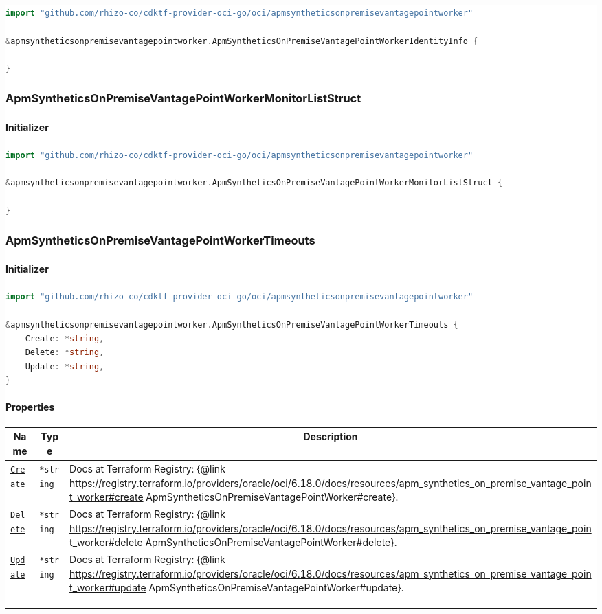 ```go
import "github.com/rhizo-co/cdktf-provider-oci-go/oci/apmsyntheticsonpremisevantagepointworker"

&apmsyntheticsonpremisevantagepointworker.ApmSyntheticsOnPremiseVantagePointWorkerIdentityInfo {

}
```


### ApmSyntheticsOnPremiseVantagePointWorkerMonitorListStruct <a name="ApmSyntheticsOnPremiseVantagePointWorkerMonitorListStruct" id="rhizo-co-terraform-provider-oci.apmSyntheticsOnPremiseVantagePointWorker.ApmSyntheticsOnPremiseVantagePointWorkerMonitorListStruct"></a>

#### Initializer <a name="Initializer" id="rhizo-co-terraform-provider-oci.apmSyntheticsOnPremiseVantagePointWorker.ApmSyntheticsOnPremiseVantagePointWorkerMonitorListStruct.Initializer"></a>

```go
import "github.com/rhizo-co/cdktf-provider-oci-go/oci/apmsyntheticsonpremisevantagepointworker"

&apmsyntheticsonpremisevantagepointworker.ApmSyntheticsOnPremiseVantagePointWorkerMonitorListStruct {

}
```


### ApmSyntheticsOnPremiseVantagePointWorkerTimeouts <a name="ApmSyntheticsOnPremiseVantagePointWorkerTimeouts" id="rhizo-co-terraform-provider-oci.apmSyntheticsOnPremiseVantagePointWorker.ApmSyntheticsOnPremiseVantagePointWorkerTimeouts"></a>

#### Initializer <a name="Initializer" id="rhizo-co-terraform-provider-oci.apmSyntheticsOnPremiseVantagePointWorker.ApmSyntheticsOnPremiseVantagePointWorkerTimeouts.Initializer"></a>

```go
import "github.com/rhizo-co/cdktf-provider-oci-go/oci/apmsyntheticsonpremisevantagepointworker"

&apmsyntheticsonpremisevantagepointworker.ApmSyntheticsOnPremiseVantagePointWorkerTimeouts {
	Create: *string,
	Delete: *string,
	Update: *string,
}
```

#### Properties <a name="Properties" id="Properties"></a>

| **Name** | **Type** | **Description** |
| --- | --- | --- |
| <code><a href="#rhizo-co-terraform-provider-oci.apmSyntheticsOnPremiseVantagePointWorker.ApmSyntheticsOnPremiseVantagePointWorkerTimeouts.property.create">Create</a></code> | <code>*string</code> | Docs at Terraform Registry: {@link https://registry.terraform.io/providers/oracle/oci/6.18.0/docs/resources/apm_synthetics_on_premise_vantage_point_worker#create ApmSyntheticsOnPremiseVantagePointWorker#create}. |
| <code><a href="#rhizo-co-terraform-provider-oci.apmSyntheticsOnPremiseVantagePointWorker.ApmSyntheticsOnPremiseVantagePointWorkerTimeouts.property.delete">Delete</a></code> | <code>*string</code> | Docs at Terraform Registry: {@link https://registry.terraform.io/providers/oracle/oci/6.18.0/docs/resources/apm_synthetics_on_premise_vantage_point_worker#delete ApmSyntheticsOnPremiseVantagePointWorker#delete}. |
| <code><a href="#rhizo-co-terraform-provider-oci.apmSyntheticsOnPremiseVantagePointWorker.ApmSyntheticsOnPremiseVantagePointWorkerTimeouts.property.update">Update</a></code> | <code>*string</code> | Docs at Terraform Registry: {@link https://registry.terraform.io/providers/oracle/oci/6.18.0/docs/resources/apm_synthetics_on_premise_vantage_point_worker#update ApmSyntheticsOnPremiseVantagePointWorker#update}. |

---